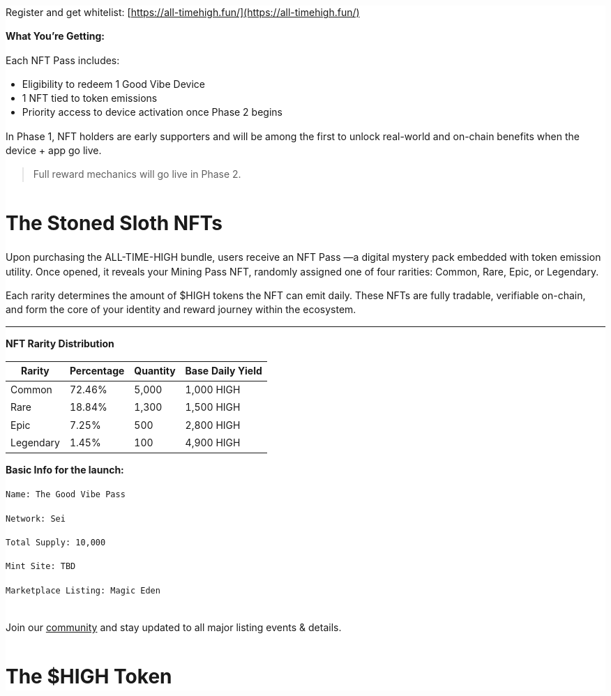 Register and get whitelist: [https://all-timehigh.fun/](https://all-timehigh.fun/)

**What You’re Getting:**

Each NFT Pass includes:

- Eligibility to redeem 1 Good Vibe Device
- 1 NFT tied to token emissions
- Priority access to device activation once Phase 2 begins

In Phase 1, NFT holders are early supporters and will be among the first to unlock real-world and on-chain benefits when the device + app go live.

> Full reward mechanics will go live in Phase 2.

# The Stoned Sloth NFTs

Upon purchasing the ALL-TIME-HIGH bundle, users receive an NFT Pass —a digital mystery pack embedded with token emission utility. Once opened, it reveals your Mining Pass NFT, randomly assigned one of four rarities: Common, Rare, Epic, or Legendary.

Each rarity determines the amount of $HIGH tokens the NFT can emit daily. These NFTs are fully tradable, verifiable on-chain, and form the core of your identity and reward journey within the ecosystem.

---

**NFT Rarity Distribution**

| Rarity    | Percentage | Quantity | Base Daily Yield |
| --------- | ---------- | -------- | ---------------- |
| Common    | 72.46%     | 5,000    | 1,000 HIGH       |
| Rare      | 18.84%     | 1,300    | 1,500 HIGH       |
| Epic      | 7.25%      | 500      | 2,800 HIGH       |
| Legendary | 1.45%      | 100      | 4,900 HIGH       |

**Basic Info for the launch:**

`Name: The Good Vibe Pass`

`Network: Sei`

`Total Supply: 10,000`

`Mint Site: TBD`

`Marketplace Listing: Magic Eden`

\
Join our [community](https://organization-202.gitbook.io/all-time-high/~/revisions/9E5rdasnvoYyqIcamed1/join-community) and stay updated to all major listing events & details.&#x20;

# The $HIGH Token
